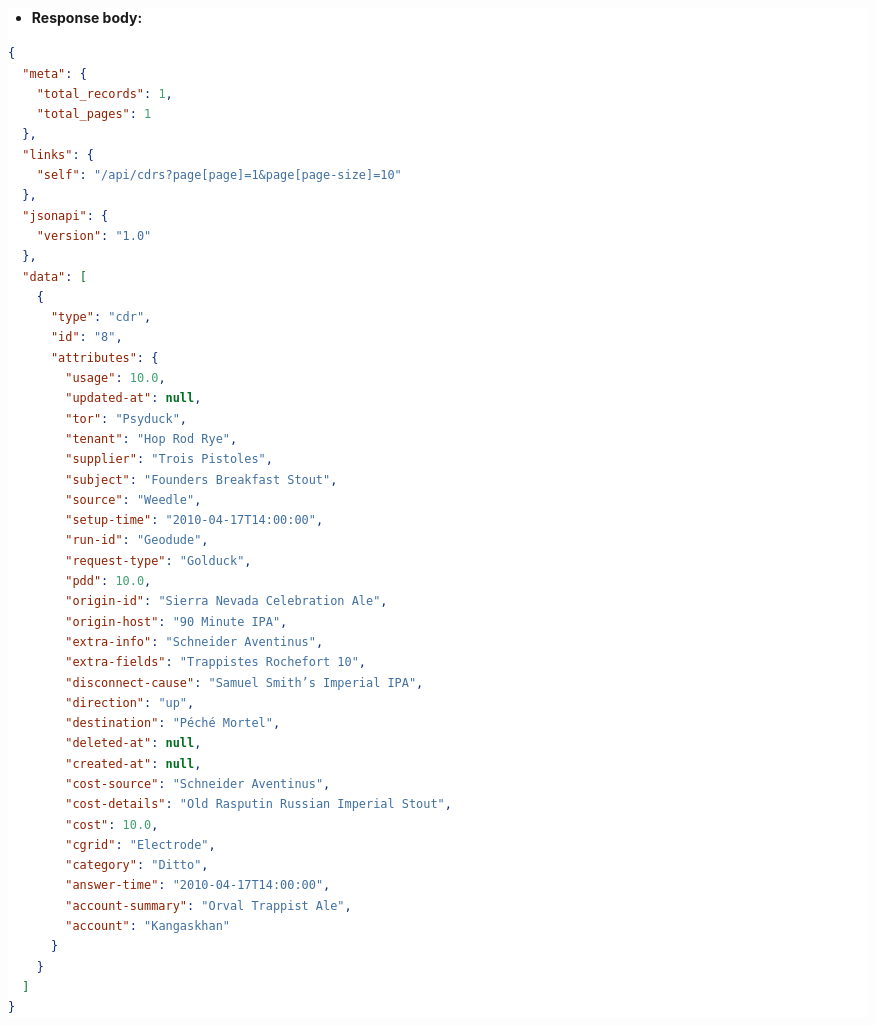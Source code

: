* __Response body:__
```json
{
  "meta": {
    "total_records": 1,
    "total_pages": 1
  },
  "links": {
    "self": "/api/cdrs?page[page]=1&page[page-size]=10"
  },
  "jsonapi": {
    "version": "1.0"
  },
  "data": [
    {
      "type": "cdr",
      "id": "8",
      "attributes": {
        "usage": 10.0,
        "updated-at": null,
        "tor": "Psyduck",
        "tenant": "Hop Rod Rye",
        "supplier": "Trois Pistoles",
        "subject": "Founders Breakfast Stout",
        "source": "Weedle",
        "setup-time": "2010-04-17T14:00:00",
        "run-id": "Geodude",
        "request-type": "Golduck",
        "pdd": 10.0,
        "origin-id": "Sierra Nevada Celebration Ale",
        "origin-host": "90 Minute IPA",
        "extra-info": "Schneider Aventinus",
        "extra-fields": "Trappistes Rochefort 10",
        "disconnect-cause": "Samuel Smith’s Imperial IPA",
        "direction": "up",
        "destination": "Péché Mortel",
        "deleted-at": null,
        "created-at": null,
        "cost-source": "Schneider Aventinus",
        "cost-details": "Old Rasputin Russian Imperial Stout",
        "cost": 10.0,
        "cgrid": "Electrode",
        "category": "Ditto",
        "answer-time": "2010-04-17T14:00:00",
        "account-summary": "Orval Trappist Ale",
        "account": "Kangaskhan"
      }
    }
  ]
}
```
